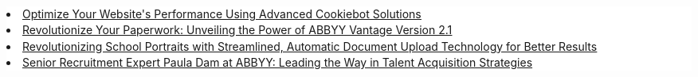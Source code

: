 <li><a href="https://solve-popular.techidaily.com/optimize-your-websites-performance-using-advanced-cookiebot-solutions/"><u>Optimize Your Website's Performance Using Advanced Cookiebot Solutions</u></a></li>
<li><a href="https://solve-popular.techidaily.com/revolutionize-your-paperwork-unveiling-the-power-of-abbyy-vantage-version-21/"><u>Revolutionize Your Paperwork: Unveiling the Power of ABBYY Vantage Version 2.1</u></a></li>
<li><a href="https://solve-popular.techidaily.com/revolutionizing-school-portraits-with-streamlined-automatic-document-upload-technology-for-better-results/"><u>Revolutionizing School Portraits with Streamlined, Automatic Document Upload Technology for Better Results</u></a></li>
<li><a href="https://solve-popular.techidaily.com/senior-recruitment-expert-paula-dam-at-abbyy-leading-the-way-in-talent-acquisition-strategies/"><u>Senior Recruitment Expert Paula Dam at ABBYY: Leading the Way in Talent Acquisition Strategies</u></a></li>
</ul></div>

